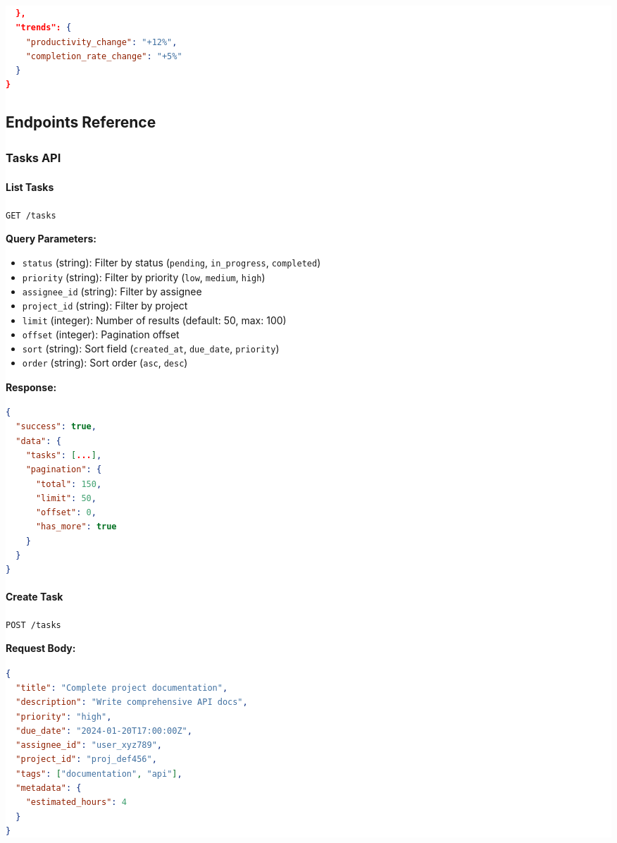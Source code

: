 ```json
  },
  "trends": {
    "productivity_change": "+12%",
    "completion_rate_change": "+5%"
  }
}
```

## Endpoints Reference

### Tasks API

#### List Tasks

```http
GET /tasks
```

**Query Parameters:**
- `status` (string): Filter by status (`pending`, `in_progress`, `completed`)
- `priority` (string): Filter by priority (`low`, `medium`, `high`)
- `assignee_id` (string): Filter by assignee
- `project_id` (string): Filter by project
- `limit` (integer): Number of results (default: 50, max: 100)
- `offset` (integer): Pagination offset
- `sort` (string): Sort field (`created_at`, `due_date`, `priority`)
- `order` (string): Sort order (`asc`, `desc`)

**Response:**
```json
{
  "success": true,
  "data": {
    "tasks": [...],
    "pagination": {
      "total": 150,
      "limit": 50,
      "offset": 0,
      "has_more": true
    }
  }
}
```

#### Create Task

```http
POST /tasks
```

**Request Body:**
```json
{
  "title": "Complete project documentation",
  "description": "Write comprehensive API docs",
  "priority": "high",
  "due_date": "2024-01-20T17:00:00Z",
  "assignee_id": "user_xyz789",
  "project_id": "proj_def456",
  "tags": ["documentation", "api"],
  "metadata": {
    "estimated_hours": 4
  }
}
```
